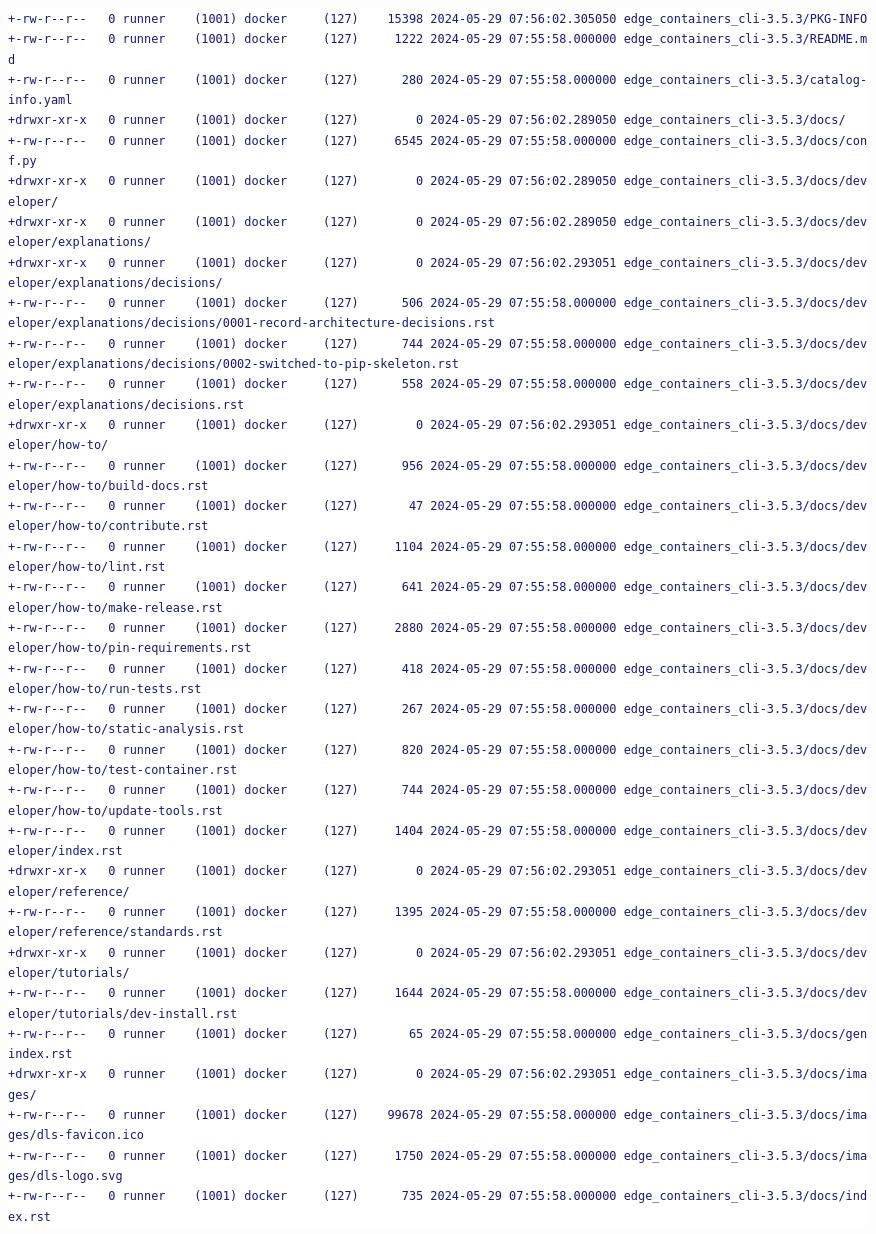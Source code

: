 ```diff
+-rw-r--r--   0 runner    (1001) docker     (127)    15398 2024-05-29 07:56:02.305050 edge_containers_cli-3.5.3/PKG-INFO
+-rw-r--r--   0 runner    (1001) docker     (127)     1222 2024-05-29 07:55:58.000000 edge_containers_cli-3.5.3/README.md
+-rw-r--r--   0 runner    (1001) docker     (127)      280 2024-05-29 07:55:58.000000 edge_containers_cli-3.5.3/catalog-info.yaml
+drwxr-xr-x   0 runner    (1001) docker     (127)        0 2024-05-29 07:56:02.289050 edge_containers_cli-3.5.3/docs/
+-rw-r--r--   0 runner    (1001) docker     (127)     6545 2024-05-29 07:55:58.000000 edge_containers_cli-3.5.3/docs/conf.py
+drwxr-xr-x   0 runner    (1001) docker     (127)        0 2024-05-29 07:56:02.289050 edge_containers_cli-3.5.3/docs/developer/
+drwxr-xr-x   0 runner    (1001) docker     (127)        0 2024-05-29 07:56:02.289050 edge_containers_cli-3.5.3/docs/developer/explanations/
+drwxr-xr-x   0 runner    (1001) docker     (127)        0 2024-05-29 07:56:02.293051 edge_containers_cli-3.5.3/docs/developer/explanations/decisions/
+-rw-r--r--   0 runner    (1001) docker     (127)      506 2024-05-29 07:55:58.000000 edge_containers_cli-3.5.3/docs/developer/explanations/decisions/0001-record-architecture-decisions.rst
+-rw-r--r--   0 runner    (1001) docker     (127)      744 2024-05-29 07:55:58.000000 edge_containers_cli-3.5.3/docs/developer/explanations/decisions/0002-switched-to-pip-skeleton.rst
+-rw-r--r--   0 runner    (1001) docker     (127)      558 2024-05-29 07:55:58.000000 edge_containers_cli-3.5.3/docs/developer/explanations/decisions.rst
+drwxr-xr-x   0 runner    (1001) docker     (127)        0 2024-05-29 07:56:02.293051 edge_containers_cli-3.5.3/docs/developer/how-to/
+-rw-r--r--   0 runner    (1001) docker     (127)      956 2024-05-29 07:55:58.000000 edge_containers_cli-3.5.3/docs/developer/how-to/build-docs.rst
+-rw-r--r--   0 runner    (1001) docker     (127)       47 2024-05-29 07:55:58.000000 edge_containers_cli-3.5.3/docs/developer/how-to/contribute.rst
+-rw-r--r--   0 runner    (1001) docker     (127)     1104 2024-05-29 07:55:58.000000 edge_containers_cli-3.5.3/docs/developer/how-to/lint.rst
+-rw-r--r--   0 runner    (1001) docker     (127)      641 2024-05-29 07:55:58.000000 edge_containers_cli-3.5.3/docs/developer/how-to/make-release.rst
+-rw-r--r--   0 runner    (1001) docker     (127)     2880 2024-05-29 07:55:58.000000 edge_containers_cli-3.5.3/docs/developer/how-to/pin-requirements.rst
+-rw-r--r--   0 runner    (1001) docker     (127)      418 2024-05-29 07:55:58.000000 edge_containers_cli-3.5.3/docs/developer/how-to/run-tests.rst
+-rw-r--r--   0 runner    (1001) docker     (127)      267 2024-05-29 07:55:58.000000 edge_containers_cli-3.5.3/docs/developer/how-to/static-analysis.rst
+-rw-r--r--   0 runner    (1001) docker     (127)      820 2024-05-29 07:55:58.000000 edge_containers_cli-3.5.3/docs/developer/how-to/test-container.rst
+-rw-r--r--   0 runner    (1001) docker     (127)      744 2024-05-29 07:55:58.000000 edge_containers_cli-3.5.3/docs/developer/how-to/update-tools.rst
+-rw-r--r--   0 runner    (1001) docker     (127)     1404 2024-05-29 07:55:58.000000 edge_containers_cli-3.5.3/docs/developer/index.rst
+drwxr-xr-x   0 runner    (1001) docker     (127)        0 2024-05-29 07:56:02.293051 edge_containers_cli-3.5.3/docs/developer/reference/
+-rw-r--r--   0 runner    (1001) docker     (127)     1395 2024-05-29 07:55:58.000000 edge_containers_cli-3.5.3/docs/developer/reference/standards.rst
+drwxr-xr-x   0 runner    (1001) docker     (127)        0 2024-05-29 07:56:02.293051 edge_containers_cli-3.5.3/docs/developer/tutorials/
+-rw-r--r--   0 runner    (1001) docker     (127)     1644 2024-05-29 07:55:58.000000 edge_containers_cli-3.5.3/docs/developer/tutorials/dev-install.rst
+-rw-r--r--   0 runner    (1001) docker     (127)       65 2024-05-29 07:55:58.000000 edge_containers_cli-3.5.3/docs/genindex.rst
+drwxr-xr-x   0 runner    (1001) docker     (127)        0 2024-05-29 07:56:02.293051 edge_containers_cli-3.5.3/docs/images/
+-rw-r--r--   0 runner    (1001) docker     (127)    99678 2024-05-29 07:55:58.000000 edge_containers_cli-3.5.3/docs/images/dls-favicon.ico
+-rw-r--r--   0 runner    (1001) docker     (127)     1750 2024-05-29 07:55:58.000000 edge_containers_cli-3.5.3/docs/images/dls-logo.svg
+-rw-r--r--   0 runner    (1001) docker     (127)      735 2024-05-29 07:55:58.000000 edge_containers_cli-3.5.3/docs/index.rst
```